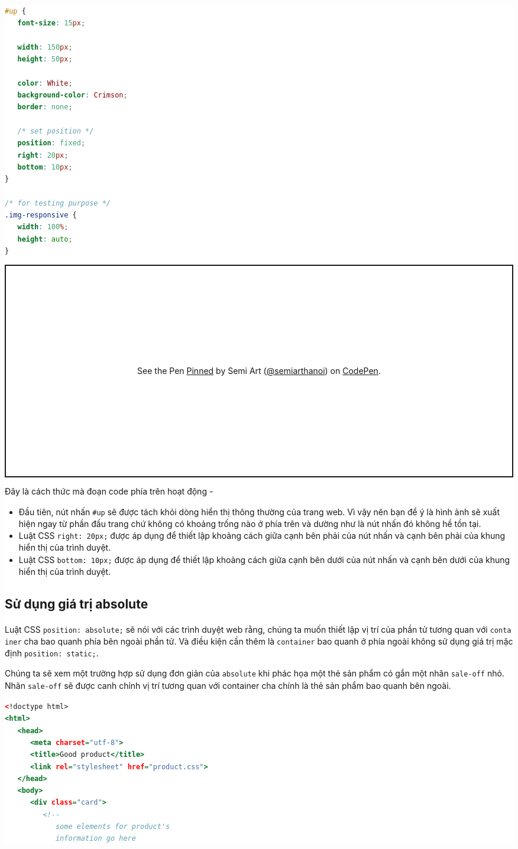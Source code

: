 ```pinned.css
#up {
   font-size: 15px;

   width: 150px;
   height: 50px;

   color: White;
   background-color: Crimson;
   border: none;

   /* set position */
   position: fixed;
   right: 20px;
   bottom: 10px;
}

/* for testing purpose */
.img-responsive {
   width: 100%;
   height: auto;
}
```

<p class="codepen" data-height="360" data-default-tab="result" data-slug-hash="jOYPNGq" data-user="semiarthanoi" style="height: 360px; box-sizing: border-box; display: flex; align-items: center; justify-content: center; border: 2px solid; margin: 1em 0; padding: 1em;">
  <span>See the Pen <a href="https://codepen.io/semiarthanoi/pen/jOYPNGq">
  Pinned</a> by Semi Art (<a href="https://codepen.io/semiarthanoi">@semiarthanoi</a>)
  on <a href="https://codepen.io">CodePen</a>.</span>
</p>
<script async src="https://cpwebassets.codepen.io/assets/embed/ei.js"></script>

Đây là cách thức mà đoạn code phía trên hoạt động -

- Đầu tiên, nút nhấn `#up` sẽ được tách khỏi dòng hiển thị thông thường của trang web. Vì vậy nên bạn để ý là hình ảnh sẽ xuất hiện ngay từ phần đầu trang chứ không có khoảng trống nào ở phía trên và dường như là nút nhấn đó không hề tồn tại.
- Luật CSS `right: 20px;` được áp dụng để thiết lập khoảng cách giữa cạnh bên phải của nút nhấn và cạnh bên phải của khung hiển thị của trình duyệt.
- Luật CSS `bottom: 10px;` được áp dụng để thiết lập khoảng cách giữa cạnh bên dưới của nút nhấn và cạnh bên dưới của khung hiển thị của trình duyệt.

## Sử dụng giá trị absolute

Luật CSS `position: absolute;` sẽ nói với các trình duyệt web rằng, chúng ta muốn thiết lập vị trí của phần tử tương quan với `container` cha bao quanh phía bên ngoài phần tử. Và điều kiện cần thêm là `container` bao quanh ở phía ngoài không sử dụng giá trị mặc định `position: static;`.

Chúng ta sẽ xem một trường hợp sử dụng đơn giản của `absolute` khi phác họa một thẻ sản phẩm có gắn một nhãn `sale-off` nhỏ. Nhãn `sale-off` sẽ được canh chỉnh vị trí tương quan với container cha chính là thẻ sản phẩm bao quanh bên ngoài.

```product.html
<!doctype html>
<html>
   <head>
      <meta charset="utf-8">
      <title>Good product</title>
      <link rel="stylesheet" href="product.css">
   </head>
   <body>
      <div class="card">
         <!--
            some elements for product's
            information go here
```